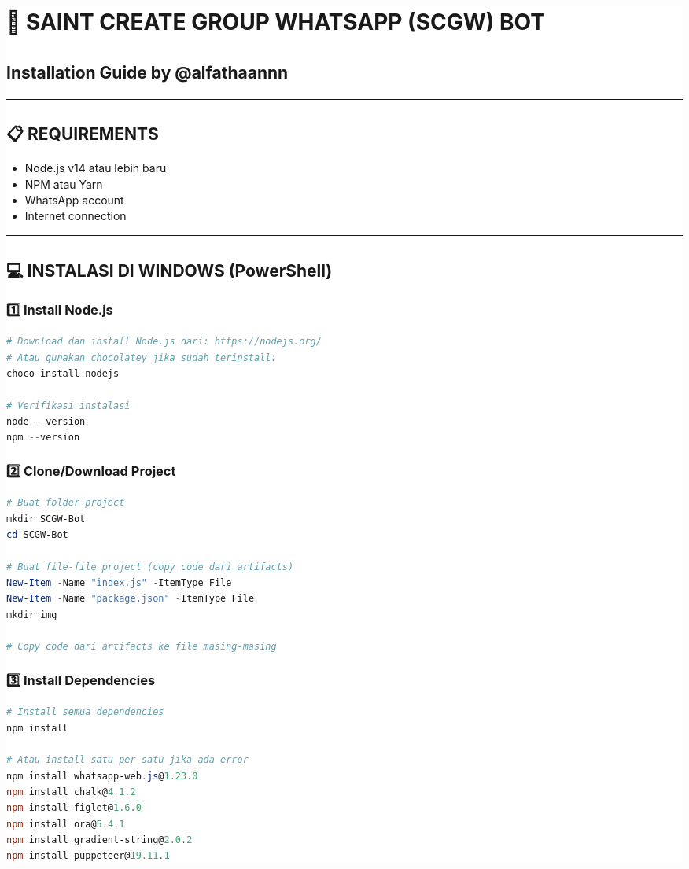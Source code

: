 # 🚀 SAINT CREATE GROUP WHATSAPP (SCGW) BOT
## Installation Guide by @alfathaannn

---

## 📋 REQUIREMENTS
- Node.js v14 atau lebih baru
- NPM atau Yarn
- WhatsApp account
- Internet connection

---

## 💻 INSTALASI DI WINDOWS (PowerShell)

### 1️⃣ Install Node.js
```powershell
# Download dan install Node.js dari: https://nodejs.org/
# Atau gunakan chocolatey jika sudah terinstall:
choco install nodejs

# Verifikasi instalasi
node --version
npm --version
```

### 2️⃣ Clone/Download Project
```powershell
# Buat folder project
mkdir SCGW-Bot
cd SCGW-Bot

# Buat file-file project (copy code dari artifacts)
New-Item -Name "index.js" -ItemType File
New-Item -Name "package.json" -ItemType File
mkdir img

# Copy code dari artifacts ke file masing-masing
```

### 3️⃣ Install Dependencies
```powershell
# Install semua dependencies
npm install

# Atau install satu per satu jika ada error
npm install whatsapp-web.js@1.23.0
npm install chalk@4.1.2
npm install figlet@1.6.0
npm install ora@5.4.1
npm install gradient-string@2.0.2
npm install puppeteer@19.11.1
```
